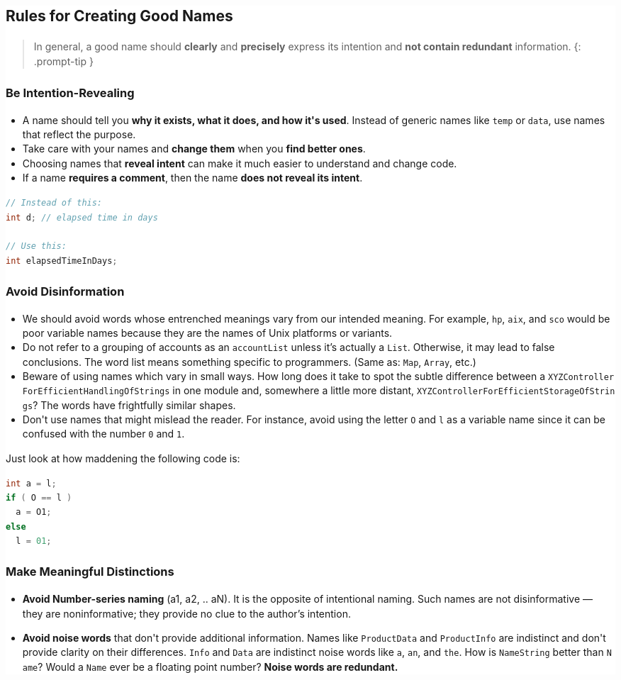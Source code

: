 ## Rules for Creating Good Names

> In general, a good name should **clearly** and **precisely** express its intention and **not contain redundant** information.
{: .prompt-tip }

### Be Intention-Revealing

- A name should tell you **why it exists, what it does, and how it's used**. Instead of generic names like `temp` or `data`, use names that reflect the purpose.
- Take care with your names and **change them** when you **find better ones**.
- Choosing names that **reveal intent** can make it much easier to understand and change code.
- If a name **requires a comment**, then the name **does not reveal its intent**.

```java
// Instead of this:
int d; // elapsed time in days

// Use this:
int elapsedTimeInDays;
```


### Avoid Disinformation

- We should avoid words whose entrenched meanings vary from our intended meaning. For example, `hp`, `aix`, and `sco` would be poor variable names because they are the names of Unix platforms or variants.
- Do not refer to a grouping of accounts as an `accountList` unless it’s actually a `List`. Otherwise, it may lead to false conclusions. The word list means something specific to programmers. (Same as: `Map`, `Array`, etc.)
- Beware of using names which vary in small ways. How long does it take to spot the subtle difference between a `XYZControllerForEfficientHandlingOfStrings` in one module and, somewhere a little more distant, `XYZControllerForEfficientStorageOfStrings`? The words have frightfully similar shapes.
- Don't use names that might mislead the reader. For instance, avoid using the letter `O` and `l` as a variable name since it can be confused with the number `0` and `1`.

Just look at how maddening the following code is:

```java
int a = l;
if ( O == l )
  a = O1;
else
  l = 01;
```

### Make Meaningful Distinctions

- **Avoid Number-series naming** (a1, a2, .. aN). It is the opposite of intentional naming. Such names are not disinformative — they are noninformative; they provide no clue to the author’s intention.

- **Avoid noise words** that don't provide additional information. Names like `ProductData` and `ProductInfo` are indistinct and don't provide clarity on their differences. `Info` and `Data` are indistinct noise words like `a`, `an`, and `the`. How is `NameString` better than `Name`? Would a `Name` ever be a floating point number? **Noise words are redundant.**
